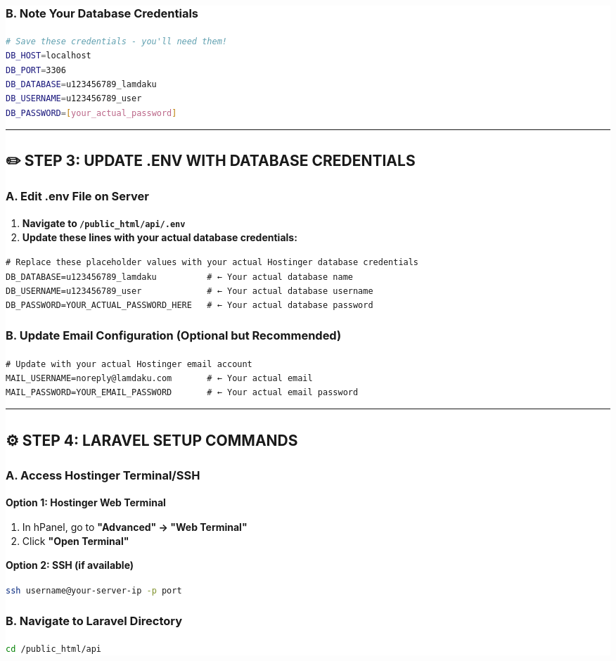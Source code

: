 ### **B. Note Your Database Credentials**
```bash
# Save these credentials - you'll need them!
DB_HOST=localhost
DB_PORT=3306
DB_DATABASE=u123456789_lamdaku
DB_USERNAME=u123456789_user
DB_PASSWORD=[your_actual_password]
```

---

## ✏️ **STEP 3: UPDATE .ENV WITH DATABASE CREDENTIALS**

### **A. Edit .env File on Server**

1. **Navigate to `/public_html/api/.env`**
2. **Update these lines with your actual database credentials:**

```env
# Replace these placeholder values with your actual Hostinger database credentials
DB_DATABASE=u123456789_lamdaku          # ← Your actual database name
DB_USERNAME=u123456789_user             # ← Your actual database username  
DB_PASSWORD=YOUR_ACTUAL_PASSWORD_HERE   # ← Your actual database password
```

### **B. Update Email Configuration (Optional but Recommended)**

```env
# Update with your actual Hostinger email account
MAIL_USERNAME=noreply@lamdaku.com       # ← Your actual email
MAIL_PASSWORD=YOUR_EMAIL_PASSWORD       # ← Your actual email password
```

---

## ⚙️ **STEP 4: LARAVEL SETUP COMMANDS**

### **A. Access Hostinger Terminal/SSH**

**Option 1: Hostinger Web Terminal**
1. In hPanel, go to **"Advanced" → "Web Terminal"**
2. Click **"Open Terminal"**

**Option 2: SSH (if available)**
```bash
ssh username@your-server-ip -p port
```

### **B. Navigate to Laravel Directory**
```bash
cd /public_html/api
```
